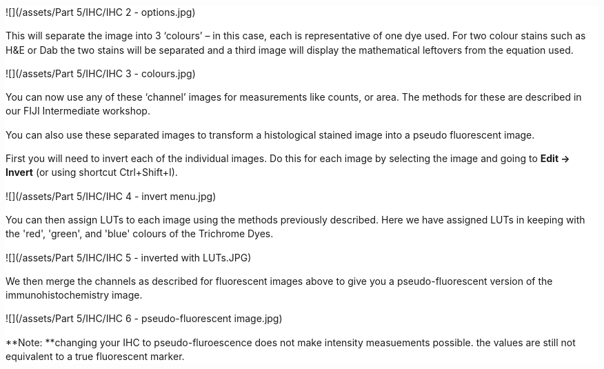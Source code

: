 ![](/assets/Part 5/IHC/IHC 2 - options.jpg)

This will separate the image into 3 ‘colours’ – in this case, each is representative of one dye used. For two colour stains such as H&E or Dab the two stains will be separated and a third image will display the mathematical leftovers from the equation used.

![](/assets/Part 5/IHC/IHC 3 - colours.jpg)

You can now use any of these ‘channel’ images for measurements like counts, or area. The methods for these are described in our FIJI Intermediate workshop.

You can also use these separated images to transform a histological stained image into a pseudo fluorescent image.

First you will need to invert each of the individual images. Do this for each image by selecting the image and going to **Edit -&gt; Invert** \(or using shortcut Ctrl+Shift+I\).

![](/assets/Part 5/IHC/IHC 4 - invert menu.jpg)

You can then assign LUTs to each image using the methods previously described. Here we have assigned LUTs in keeping with the 'red', 'green', and 'blue' colours of the Trichrome Dyes.

![](/assets/Part 5/IHC/IHC 5 - inverted with LUTs.JPG)

We then merge the channels as described for fluorescent images above to give you a pseudo-fluorescent version of the immunohistochemistry image.

![](/assets/Part 5/IHC/IHC 6 - pseudo-fluorescent image.jpg)

**Note: **changing your IHC to pseudo-fluroescence does not make intensity measuements possible. the values are still not equivalent to a true fluorescent marker.

